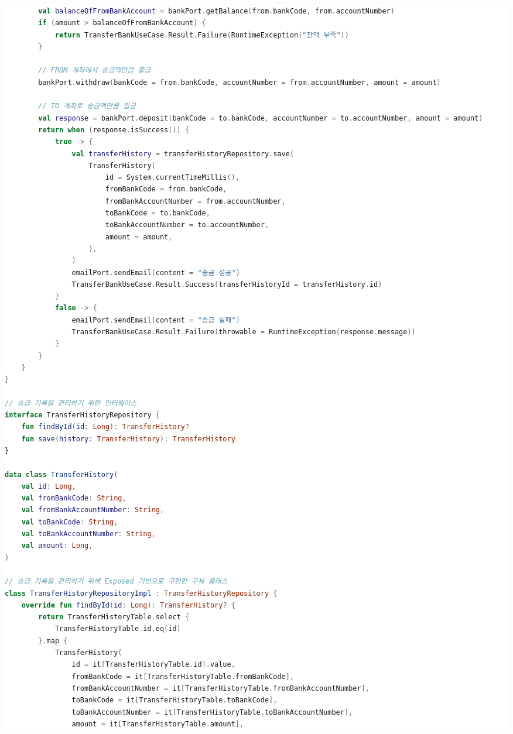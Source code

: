 ```kotlin
        val balanceOfFromBankAccount = bankPort.getBalance(from.bankCode, from.accountNumber)
        if (amount > balanceOfFromBankAccount) {
            return TransferBankUseCase.Result.Failure(RuntimeException("잔액 부족"))
        }

        // FROM 계좌에서 송금액만큼 출금
        bankPort.withdraw(bankCode = from.bankCode, accountNumber = from.accountNumber, amount = amount)

        // TO 계좌로 송금액만큼 입금
        val response = bankPort.deposit(bankCode = to.bankCode, accountNumber = to.accountNumber, amount = amount)
        return when (response.isSuccess()) {
            true -> {
                val transferHistory = transferHistoryRepository.save(
                    TransferHistory(
                        id = System.currentTimeMillis(),
                        fromBankCode = from.bankCode,
                        fromBankAccountNumber = from.accountNumber,
                        toBankCode = to.bankCode,
                        toBankAccountNumber = to.accountNumber,
                        amount = amount,
                    ),
                )
                emailPort.sendEmail(content = "송금 성공")
                TransferBankUseCase.Result.Success(transferHistoryId = transferHistory.id)
            }
            false -> {
                emailPort.sendEmail(content = "송금 실패")
                TransferBankUseCase.Result.Failure(throwable = RuntimeException(response.message))
            }
        }
    }
}

// 송금 기록을 관리하기 위한 인터페이스
interface TransferHistoryRepository {
    fun findById(id: Long): TransferHistory?
    fun save(history: TransferHistory): TransferHistory
}

data class TransferHistory(
    val id: Long,
    val fromBankCode: String,
    val fromBankAccountNumber: String,
    val toBankCode: String,
    val toBankAccountNumber: String,
    val amount: Long,
)

// 송금 기록을 관리하기 위해 Exposed 기반으로 구현한 구체 클래스
class TransferHistoryRepositoryImpl : TransferHistoryRepository {
    override fun findById(id: Long): TransferHistory? {
        return TransferHistoryTable.select {
            TransferHistoryTable.id.eq(id)
        }.map {
            TransferHistory(
                id = it[TransferHistoryTable.id].value,
                fromBankCode = it[TransferHistoryTable.fromBankCode],
                fromBankAccountNumber = it[TransferHistoryTable.fromBankAccountNumber],
                toBankCode = it[TransferHistoryTable.toBankCode],
                toBankAccountNumber = it[TransferHistoryTable.toBankAccountNumber],
                amount = it[TransferHistoryTable.amount],
```